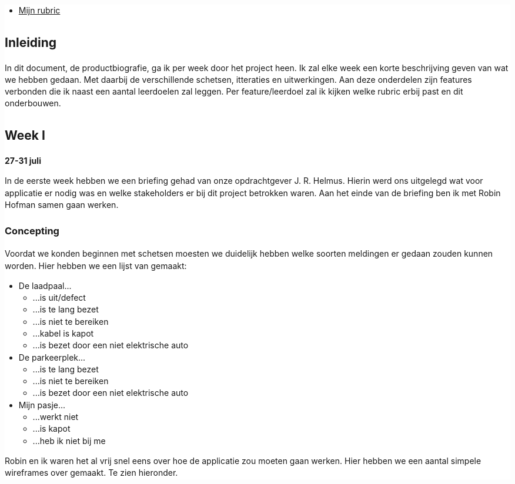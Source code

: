 - [Mijn rubric](#mijn-rubric)

## Inleiding

In dit document, de productbiografie, ga ik per week door het project heen. Ik zal elke week een korte beschrijving geven van wat we hebben gedaan. Met daarbij de verschillende schetsen, itteraties en uitwerkingen. Aan deze onderdelen zijn features verbonden die ik naast een aantal leerdoelen zal leggen. Per feature/leerdoel zal ik kijken welke rubric erbij past en dit onderbouwen.

## Week I
**27-31 juli**

In de eerste week hebben we een briefing gehad van onze opdrachtgever J. R. Helmus. Hierin werd ons uitgelegd wat voor applicatie er nodig was en welke stakeholders er bij dit project betrokken waren. Aan het einde van de briefing ben ik met Robin Hofman samen gaan werken.

### Concepting
Voordat we konden beginnen met schetsen moesten we duidelijk hebben welke soorten meldingen er gedaan zouden kunnen worden. Hier hebben we een lijst van gemaakt:

- De laadpaal...
  - ...is uit/defect
  - ...is te lang bezet
  - ...is niet te bereiken
  - ...kabel is kapot
  - ...is bezet door een niet elektrische auto
- De parkeerplek...
  - ...is te lang bezet
  - ...is niet te bereiken
  - ...is bezet door een niet elektrische auto
- Mijn pasje...
  - ...werkt niet
  - ...is kapot
  - ...heb ik niet bij me

Robin en ik waren het al vrij snel eens over hoe de applicatie zou moeten gaan werken. Hier hebben we een aantal simpele wireframes over gemaakt. Te zien hieronder.
